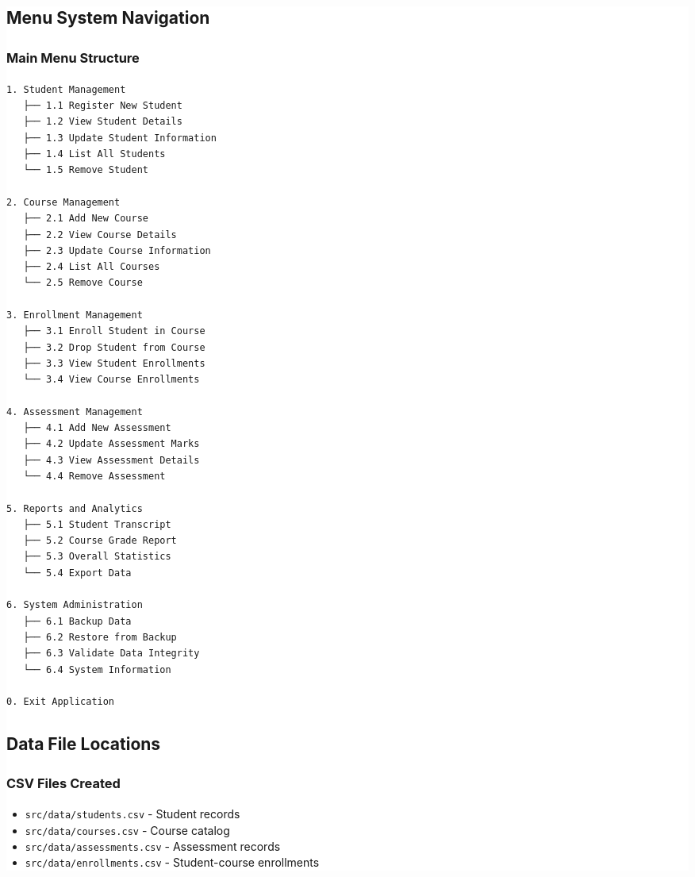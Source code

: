 ## Menu System Navigation

### Main Menu Structure
```
1. Student Management
   ├── 1.1 Register New Student
   ├── 1.2 View Student Details
   ├── 1.3 Update Student Information
   ├── 1.4 List All Students
   └── 1.5 Remove Student

2. Course Management
   ├── 2.1 Add New Course
   ├── 2.2 View Course Details
   ├── 2.3 Update Course Information
   ├── 2.4 List All Courses
   └── 2.5 Remove Course

3. Enrollment Management
   ├── 3.1 Enroll Student in Course
   ├── 3.2 Drop Student from Course
   ├── 3.3 View Student Enrollments
   └── 3.4 View Course Enrollments

4. Assessment Management
   ├── 4.1 Add New Assessment
   ├── 4.2 Update Assessment Marks
   ├── 4.3 View Assessment Details
   └── 4.4 Remove Assessment

5. Reports and Analytics
   ├── 5.1 Student Transcript
   ├── 5.2 Course Grade Report
   ├── 5.3 Overall Statistics
   └── 5.4 Export Data

6. System Administration
   ├── 6.1 Backup Data
   ├── 6.2 Restore from Backup
   ├── 6.3 Validate Data Integrity
   └── 6.4 System Information

0. Exit Application
```

## Data File Locations

### CSV Files Created
- `src/data/students.csv` - Student records
- `src/data/courses.csv` - Course catalog
- `src/data/assessments.csv` - Assessment records  
- `src/data/enrollments.csv` - Student-course enrollments
